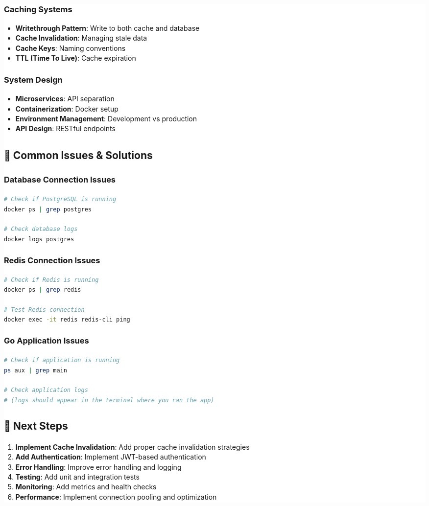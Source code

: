 ### Caching Systems
- **Writethrough Pattern**: Write to both cache and database
- **Cache Invalidation**: Managing stale data
- **Cache Keys**: Naming conventions
- **TTL (Time To Live)**: Cache expiration

### System Design
- **Microservices**: API separation
- **Containerization**: Docker setup
- **Environment Management**: Development vs production
- **API Design**: RESTful endpoints

## 🐛 Common Issues & Solutions

### Database Connection Issues
```bash
# Check if PostgreSQL is running
docker ps | grep postgres

# Check database logs
docker logs postgres
```

### Redis Connection Issues
```bash
# Check if Redis is running
docker ps | grep redis

# Test Redis connection
docker exec -it redis redis-cli ping
```

### Go Application Issues
```bash
# Check if application is running
ps aux | grep main

# Check application logs
# (logs should appear in the terminal where you ran the app)
```

## 🚀 Next Steps

1. **Implement Cache Invalidation**: Add proper cache invalidation strategies
2. **Add Authentication**: Implement JWT-based authentication
3. **Error Handling**: Improve error handling and logging
4. **Testing**: Add unit and integration tests
5. **Monitoring**: Add metrics and health checks
6. **Performance**: Implement connection pooling and optimization
